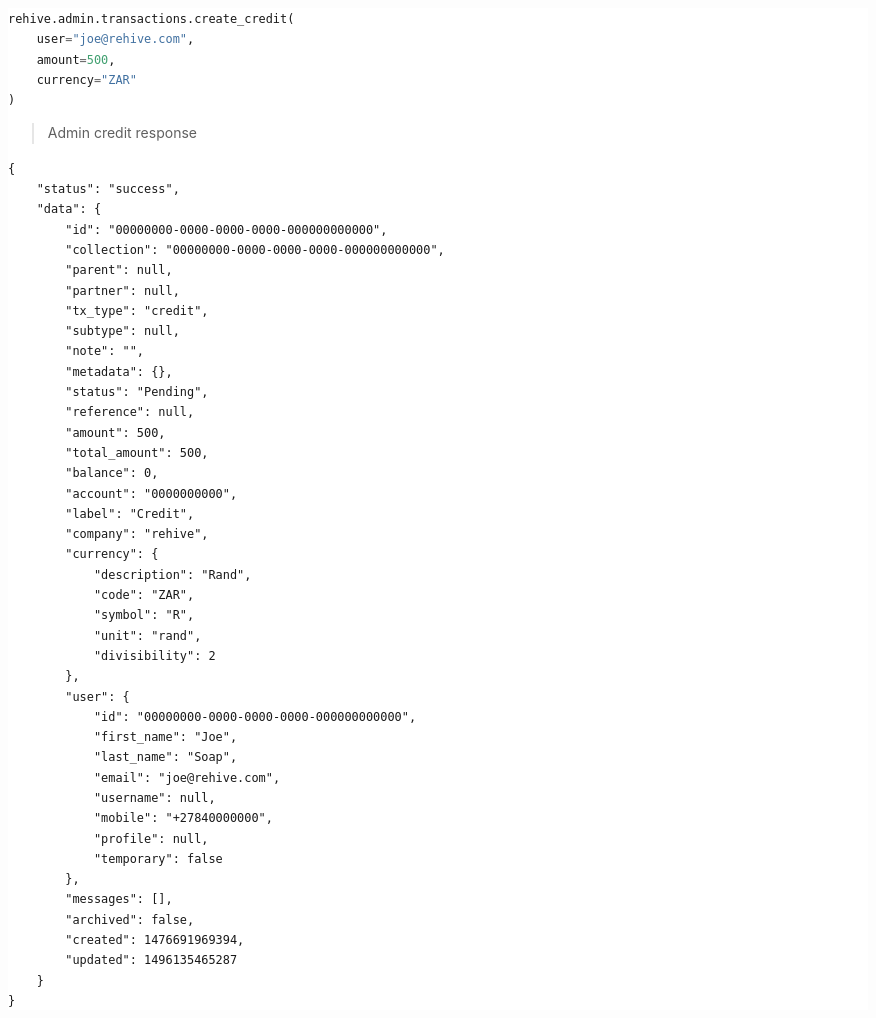 ```python
rehive.admin.transactions.create_credit(
    user="joe@rehive.com",
    amount=500,
    currency="ZAR"
)
```

> Admin credit response

```shell
{
    "status": "success",
    "data": {
        "id": "00000000-0000-0000-0000-000000000000",
        "collection": "00000000-0000-0000-0000-000000000000",
        "parent": null,
        "partner": null,
        "tx_type": "credit",
        "subtype": null,
        "note": "",
        "metadata": {},
        "status": "Pending",
        "reference": null,
        "amount": 500,
        "total_amount": 500,
        "balance": 0,
        "account": "0000000000",
        "label": "Credit",
        "company": "rehive",
        "currency": {
            "description": "Rand",
            "code": "ZAR",
            "symbol": "R",
            "unit": "rand",
            "divisibility": 2
        },
        "user": {
            "id": "00000000-0000-0000-0000-000000000000",
            "first_name": "Joe",
            "last_name": "Soap",
            "email": "joe@rehive.com",
            "username": null,
            "mobile": "+27840000000",
            "profile": null,
            "temporary": false
        },
        "messages": [],
        "archived": false,
        "created": 1476691969394,
        "updated": 1496135465287
    }
}
```
